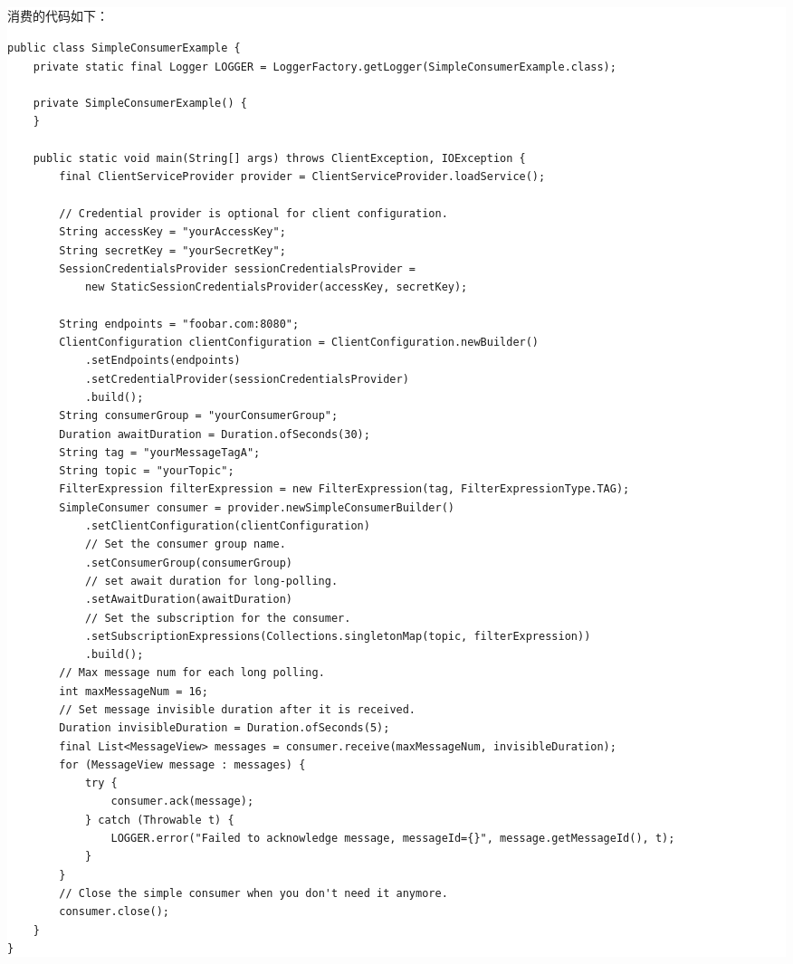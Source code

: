 消费的代码如下：


    public class SimpleConsumerExample {
        private static final Logger LOGGER = LoggerFactory.getLogger(SimpleConsumerExample.class);

        private SimpleConsumerExample() {
        }

        public static void main(String[] args) throws ClientException, IOException {
            final ClientServiceProvider provider = ClientServiceProvider.loadService();

            // Credential provider is optional for client configuration.
            String accessKey = "yourAccessKey";
            String secretKey = "yourSecretKey";
            SessionCredentialsProvider sessionCredentialsProvider =
                new StaticSessionCredentialsProvider(accessKey, secretKey);

            String endpoints = "foobar.com:8080";
            ClientConfiguration clientConfiguration = ClientConfiguration.newBuilder()
                .setEndpoints(endpoints)
                .setCredentialProvider(sessionCredentialsProvider)
                .build();
            String consumerGroup = "yourConsumerGroup";
            Duration awaitDuration = Duration.ofSeconds(30);
            String tag = "yourMessageTagA";
            String topic = "yourTopic";
            FilterExpression filterExpression = new FilterExpression(tag, FilterExpressionType.TAG);
            SimpleConsumer consumer = provider.newSimpleConsumerBuilder()
                .setClientConfiguration(clientConfiguration)
                // Set the consumer group name.
                .setConsumerGroup(consumerGroup)
                // set await duration for long-polling.
                .setAwaitDuration(awaitDuration)
                // Set the subscription for the consumer.
                .setSubscriptionExpressions(Collections.singletonMap(topic, filterExpression))
                .build();
            // Max message num for each long polling.
            int maxMessageNum = 16;
            // Set message invisible duration after it is received.
            Duration invisibleDuration = Duration.ofSeconds(5);
            final List<MessageView> messages = consumer.receive(maxMessageNum, invisibleDuration);
            for (MessageView message : messages) {
                try {
                    consumer.ack(message);
                } catch (Throwable t) {
                    LOGGER.error("Failed to acknowledge message, messageId={}", message.getMessageId(), t);
                }
            }
            // Close the simple consumer when you don't need it anymore.
            consumer.close();
        }
    }
